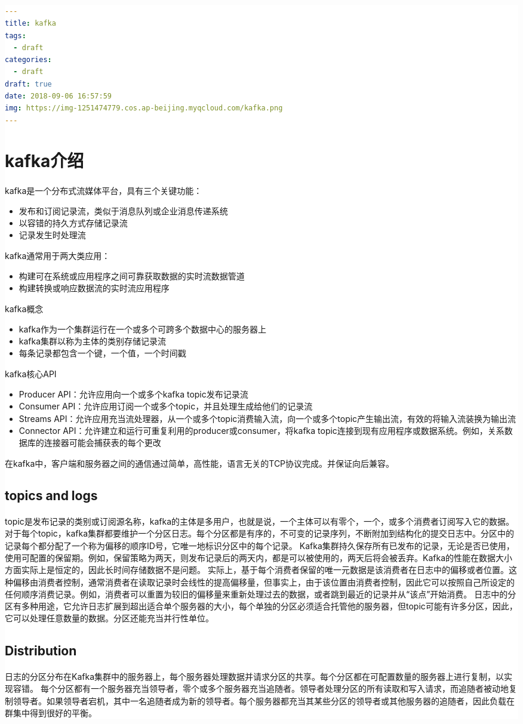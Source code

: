 ```yaml
---
title: kafka
tags:
  - draft
categories:
  - draft
draft: true
date: 2018-09-06 16:57:59
img: https://img-1251474779.cos.ap-beijing.myqcloud.com/kafka.png
---
```

# kafka介绍
kafka是一个分布式流媒体平台，具有三个关键功能：
* 发布和订阅记录流，类似于消息队列或企业消息传递系统
* 以容错的持久方式存储记录流
* 记录发生时处理流

kafka通常用于两大类应用：
* 构建可在系统或应用程序之间可靠获取数据的实时流数据管道
* 构建转换或响应数据流的实时流应用程序

kafka概念
* kafka作为一个集群运行在一个或多个可跨多个数据中心的服务器上
* kafka集群以称为主体的类别存储记录流
* 每条记录都包含一个键，一个值，一个时间戳

kafka核心API
* Producer API：允许应用向一个或多个kafka topic发布记录流
* Consumer API：允许应用订阅一个或多个topic，并且处理生成给他们的记录流
* Streams API：允许应用充当流处理器，从一个或多个topic消费输入流，向一个或多个topic产生输出流，有效的将输入流装换为输出流
* Connector API：允许建立和运行可重复利用的producer或consumer，将kafka topic连接到现有应用程序或数据系统。例如，关系数据库的连接器可能会捕获表的每个更改

在kafka中，客户端和服务器之间的通信通过简单，高性能，语言无关的TCP协议完成。并保证向后兼容。

## topics and logs
topic是发布记录的类别或订阅源名称，kafka的主体是多用户，也就是说，一个主体可以有零个，一个，或多个消费者订阅写入它的数据。
对于每个topic，kafka集群都要维护一个分区日志。每个分区都是有序的，不可变的记录序列，不断附加到结构化的提交日志中。分区中的记录每个都分配了一个称为偏移的顺序ID号，它唯一地标识分区中的每个记录。
Kafka集群持久保存所有已发布的记录，无论是否已使用，使用可配置的保留期。例如，保留策略为两天，则发布记录后的两天内，都是可以被使用的，两天后将会被丢弃。Kafka的性能在数据大小方面实际上是恒定的，因此长时间存储数据不是问题。
实际上，基于每个消费者保留的唯一元数据是该消费者在日志中的偏移或者位置。这种偏移由消费者控制，通常消费者在读取记录时会线性的提高偏移量，但事实上，由于该位置由消费者控制，因此它可以按照自己所设定的任何顺序消费记录。例如，消费者可以重置为较旧的偏移量来重新处理过去的数据，或者跳到最近的记录并从“该点”开始消费。
日志中的分区有多种用途，它允许日志扩展到超出适合单个服务器的大小，每个单独的分区必须适合托管他的服务器，但topic可能有许多分区，因此，它可以处理任意数量的数据。分区还能充当并行性单位。

## Distribution
日志的分区分布在Kafka集群中的服务器上，每个服务器处理数据并请求分区的共享。每个分区都在可配置数量的服务器上进行复制，以实现容错。
每个分区都有一个服务器充当领导者，零个或多个服务器充当追随者。领导者处理分区的所有读取和写入请求，而追随者被动地复制领导者。如果领导者宕机，其中一名追随者成为新的领导者。每个服务器都充当其某些分区的领导者或其他服务器的追随者，因此负载在群集中得到很好的平衡。
